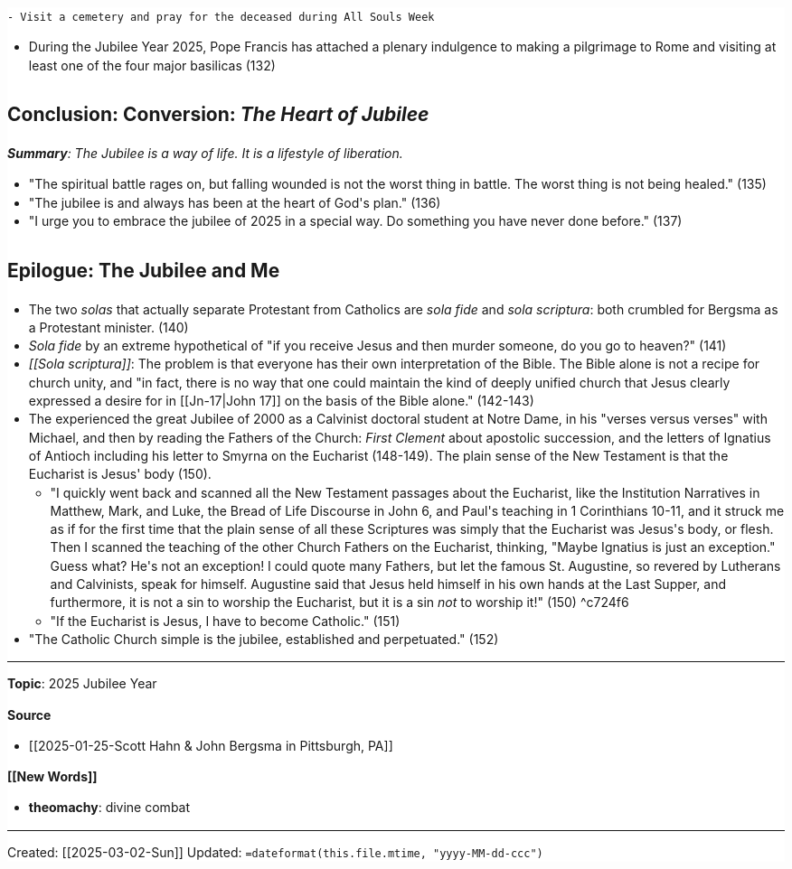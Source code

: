 	- Visit a cemetery and pray for the deceased during All Souls Week
- During the Jubilee Year 2025, Pope Francis has attached a plenary indulgence to making a pilgrimage to Rome and visiting at least one of the four major basilicas (132)

## Conclusion: Conversion: *The Heart of Jubilee*
_**Summary**: The Jubilee is a way of life. It is a lifestyle of liberation._
- "The spiritual battle rages on, but falling wounded is not the worst thing in battle. The worst thing is not being healed." (135)
- "The jubilee is and always has been at the heart of God's plan." (136)
- "I urge you to embrace the jubilee of 2025 in a special way. Do something you have never done before." (137)

## Epilogue: The Jubilee and Me
- The two *solas* that actually separate Protestant from Catholics are *sola fide* and *sola scriptura*: both crumbled for Bergsma as a Protestant minister. (140)
- *Sola fide* by an extreme hypothetical of "if you receive Jesus and then murder someone, do you go to heaven?" (141)
- *[[Sola scriptura]]*: The problem is that everyone has their own interpretation of the Bible. The Bible alone is not a recipe for church unity, and "in fact, there is no way that one could maintain the kind of deeply unified church that Jesus clearly expressed a desire for in [[Jn-17|John 17]] on the basis of the Bible alone." (142-143)
- The experienced the great Jubilee of 2000 as a Calvinist doctoral student at Notre Dame, in his "verses versus verses" with Michael, and then by reading the Fathers of the Church: *First Clement* about apostolic succession, and the letters of Ignatius of Antioch including his letter to Smyrna on the Eucharist (148-149). The plain sense of the New Testament is that the Eucharist is Jesus' body (150).
	- "I quickly went back and scanned all the New Testament passages about the Eucharist, like the Institution Narratives in Matthew, Mark, and Luke, the Bread of Life Discourse in John 6, and Paul's teaching in 1 Corinthians 10-11, and it struck me as if for the first time that the plain sense of all these Scriptures was simply that the Eucharist was Jesus's body, or flesh. Then I scanned the teaching of the other Church Fathers on the Eucharist, thinking, "Maybe Ignatius is just an exception." Guess what? He's not an exception! I could quote many Fathers, but let the famous St. Augustine, so revered by Lutherans and Calvinists, speak for himself. Augustine said that Jesus held himself in his own hands at the Last Supper, and furthermore, it is not a sin to worship the Eucharist, but it is a sin *not* to worship it!" (150) ^c724f6
	- "If the Eucharist is Jesus, I have to become Catholic." (151)
- "The Catholic Church simple is the jubilee, established and perpetuated." (152)


--- 
**Topic**: 2025 Jubilee Year

**Source**
- [[2025-01-25-Scott Hahn & John Bergsma in Pittsburgh, PA]]
 
 **[[New Words]]**
 - **theomachy**: divine combat
 ---
Created: [[2025-03-02-Sun]]
Updated: `=dateformat(this.file.mtime, "yyyy-MM-dd-ccc")`

[^25]: Apparently it has been every 25 years since 1470 instead of the Biblical 50 years so that more people can experience the Jubilee. ([Wikipedia](https://en.wikipedia.org/wiki/Jubilee_in_the_Catholic_Church))